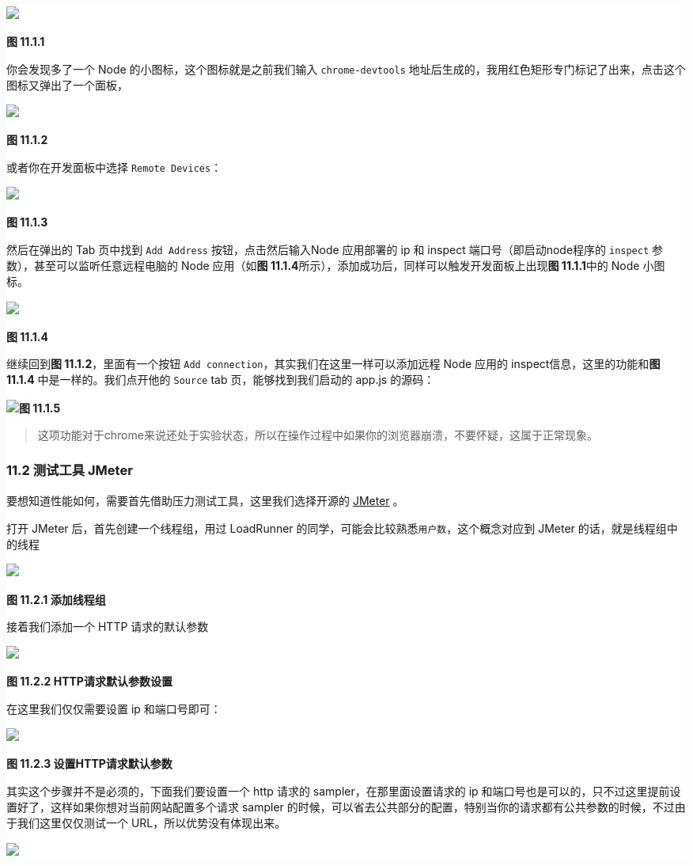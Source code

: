 ![](images/inspect_dev.png)

**图 11.1.1**

你会发现多了一个 Node 的小图标，这个图标就是之前我们输入 `chrome-devtools` 地址后生成的，我用红色矩形专门标记了出来，点击这个图标又弹出了一个面板，

![](images/new_inspect_dev.png)

**图 11.1.2**

或者你在开发面板中选择 `Remote Devices`：

![](images/remote_device.png)

**图 11.1.3**

然后在弹出的 Tab 页中找到 `Add Address` 按钮，点击然后输入Node 应用部署的 ip 和 inspect 端口号（即启动node程序的 `inspect` 参数），甚至可以监听任意远程电脑的 Node 应用（如**图 11.1.4**所示），添加成功后，同样可以触发开发面板上出现**图 11.1.1**中的 Node 小图标。

![](images/add_remote_address.png)

**图 11.1.4**

继续回到**图 11.1.2**，里面有一个按钮 `Add connection`，其实我们在这里一样可以添加远程 Node 应用的 inspect信息，这里的功能和**图 11.1.4** 中是一样的。我们点开他的 `Source` tab 页，能够找到我们启动的 app.js 的源码：

![](images/inspect_source.png)**图 11.1.5**

> 这项功能对于chrome来说还处于实验状态，所以在操作过程中如果你的浏览器崩溃，不要怀疑，这属于正常现象。

### 11.2 测试工具 JMeter

要想知道性能如何，需要首先借助压力测试工具，这里我们选择开源的 [JMeter](http://jmeter.apache.org/) 。

打开 JMeter 后，首先创建一个线程组，用过 LoadRunner 的同学，可能会比较熟悉`用户数`，这个概念对应到 JMeter 的话，就是线程组中的线程

![](images/add_thread_group.png)

**图 11.2.1 添加线程组**

接着我们添加一个 HTTP 请求的默认参数

![](images/add_http_request_config.png)

**图 11.2.2 HTTP请求默认参数设置**

在这里我们仅仅需要设置 ip 和端口号即可：

![](images/http_default_request_config.png)

**图 11.2.3 设置HTTP请求默认参数**

其实这个步骤并不是必须的，下面我们要设置一个 http 请求的 sampler，在那里面设置请求的 ip 和端口号也是可以的，只不过这里提前设置好了，这样如果你想对当前网站配置多个请求 sampler 的时候，可以省去公共部分的配置，特别当你的请求都有公共参数的时候，不过由于我们这里仅仅测试一个 URL，所以优势没有体现出来。

![](images/jmeter_http_req_sampler.png)
